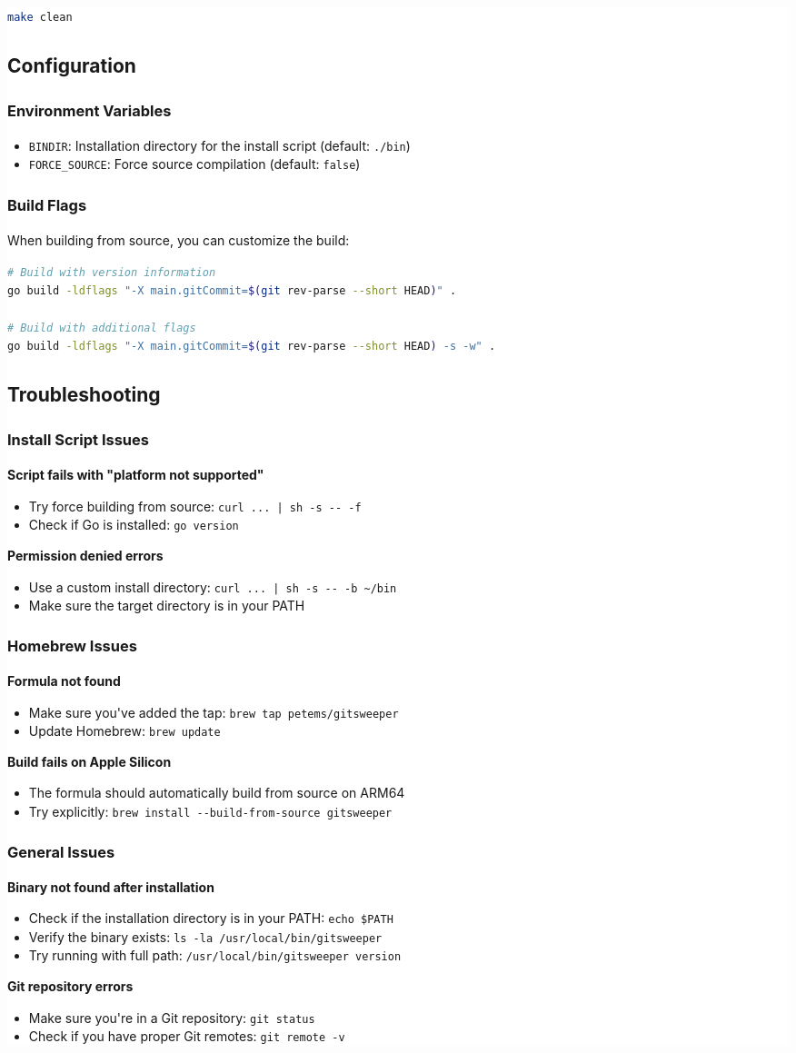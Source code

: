 ```bash
make clean
```

## Configuration

### Environment Variables

- `BINDIR`: Installation directory for the install script (default: `./bin`)
- `FORCE_SOURCE`: Force source compilation (default: `false`)

### Build Flags

When building from source, you can customize the build:

```bash
# Build with version information
go build -ldflags "-X main.gitCommit=$(git rev-parse --short HEAD)" .

# Build with additional flags
go build -ldflags "-X main.gitCommit=$(git rev-parse --short HEAD) -s -w" .
```

## Troubleshooting

### Install Script Issues

**Script fails with "platform not supported"**
- Try force building from source: `curl ... | sh -s -- -f`
- Check if Go is installed: `go version`

**Permission denied errors**
- Use a custom install directory: `curl ... | sh -s -- -b ~/bin`
- Make sure the target directory is in your PATH

### Homebrew Issues

**Formula not found**
- Make sure you've added the tap: `brew tap petems/gitsweeper`
- Update Homebrew: `brew update`

**Build fails on Apple Silicon**
- The formula should automatically build from source on ARM64
- Try explicitly: `brew install --build-from-source gitsweeper`

### General Issues

**Binary not found after installation**
- Check if the installation directory is in your PATH: `echo $PATH`
- Verify the binary exists: `ls -la /usr/local/bin/gitsweeper`
- Try running with full path: `/usr/local/bin/gitsweeper version`

**Git repository errors**
- Make sure you're in a Git repository: `git status`
- Check if you have proper Git remotes: `git remote -v`
